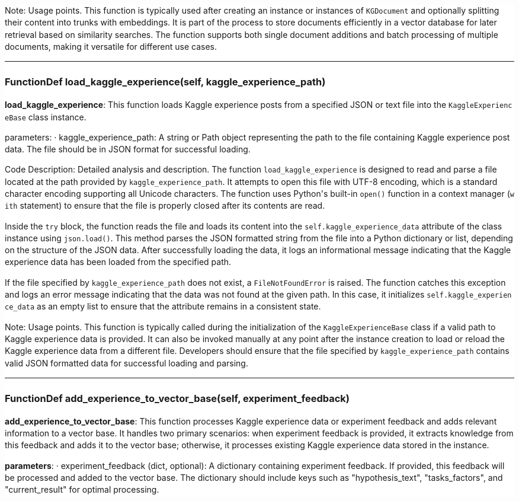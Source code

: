 Note: Usage points.
This function is typically used after creating an instance or instances of `KGDocument` and optionally splitting their content into trunks with embeddings. It is part of the process to store documents efficiently in a vector database for later retrieval based on similarity searches. The function supports both single document additions and batch processing of multiple documents, making it versatile for different use cases.
***
### FunctionDef load_kaggle_experience(self, kaggle_experience_path)
**load_kaggle_experience**: This function loads Kaggle experience posts from a specified JSON or text file into the `KaggleExperienceBase` class instance.

parameters:
· kaggle_experience_path: A string or Path object representing the path to the file containing Kaggle experience post data. The file should be in JSON format for successful loading.

Code Description: Detailed analysis and description.
The function `load_kaggle_experience` is designed to read and parse a file located at the path provided by `kaggle_experience_path`. It attempts to open this file with UTF-8 encoding, which is a standard character encoding supporting all Unicode characters. The function uses Python's built-in `open()` function in a context manager (`with` statement) to ensure that the file is properly closed after its contents are read.

Inside the `try` block, the function reads the file and loads its content into the `self.kaggle_experience_data` attribute of the class instance using `json.load()`. This method parses the JSON formatted string from the file into a Python dictionary or list, depending on the structure of the JSON data. After successfully loading the data, it logs an informational message indicating that the Kaggle experience data has been loaded from the specified path.

If the file specified by `kaggle_experience_path` does not exist, a `FileNotFoundError` is raised. The function catches this exception and logs an error message indicating that the data was not found at the given path. In this case, it initializes `self.kaggle_experience_data` as an empty list to ensure that the attribute remains in a consistent state.

Note: Usage points.
This function is typically called during the initialization of the `KaggleExperienceBase` class if a valid path to Kaggle experience data is provided. It can also be invoked manually at any point after the instance creation to load or reload the Kaggle experience data from a different file. Developers should ensure that the file specified by `kaggle_experience_path` contains valid JSON formatted data for successful loading and parsing.
***
### FunctionDef add_experience_to_vector_base(self, experiment_feedback)
**add_experience_to_vector_base**: This function processes Kaggle experience data or experiment feedback and adds relevant information to a vector base. It handles two primary scenarios: when experiment feedback is provided, it extracts knowledge from this feedback and adds it to the vector base; otherwise, it processes existing Kaggle experience data stored in the instance.

**parameters**:
· experiment_feedback (dict, optional): A dictionary containing experiment feedback. If provided, this feedback will be processed and added to the vector base. The dictionary should include keys such as "hypothesis_text", "tasks_factors", and "current_result" for optimal processing.
